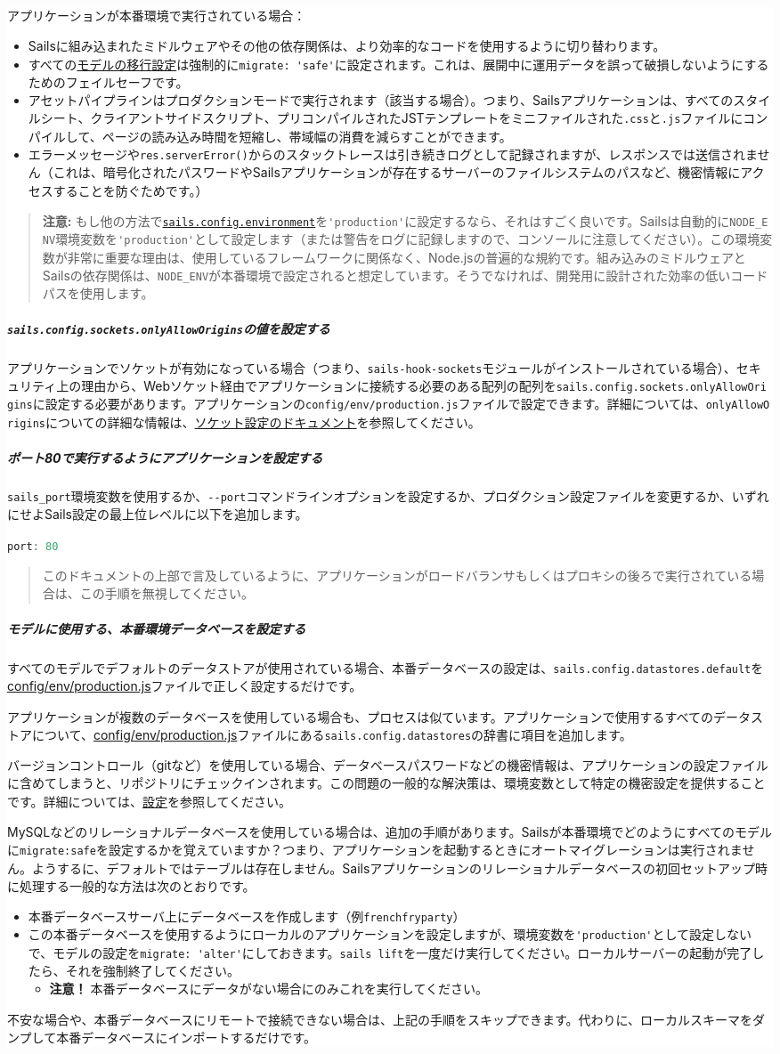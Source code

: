 アプリケーションが本番環境で実行されている場合：
  + Sailsに組み込まれたミドルウェアやその他の依存関係は、より効率的なコードを使用するように切り替わります。
  + すべての[モデルの移行設定](https://sailsguides.jp/doc/concepts/models-and-orm/model-settings)は強制的に`migrate: 'safe'`に設定されます。これは、展開中に運用データを誤って破損しないようにするためのフェイルセーフです。
  + アセットパイプラインはプロダクションモードで実行されます（該当する場合）。つまり、Sailsアプリケーションは、すべてのスタイルシート、クライアントサイドスクリプト、プリコンパイルされたJSTテンプレートをミニファイルされた`.css`と`.js`ファイルにコンパイルして、ページの読み込み時間を短縮し、帯域幅の消費を減らすことができます。
  + エラーメッセージや`res.serverError()`からのスタックトレースは引き続きログとして記録されますが、レスポンスでは送信されません（これは、暗号化されたパスワードやSailsアプリケーションが存在するサーバーのファイルシステムのパスなど、機密情報にアクセスすることを防ぐためです。）

>**注意:**
>もし他の方法で[`sails.config.environment`](https://sailsguides.jp/doc/reference/configuration/sails-config#?sailsconfigenvironment)を`'production'`に設定するなら、それはすごく良いです。Sailsは自動的に`NODE_ENV`環境変数を`'production'`として設定します（または警告をログに記録しますので、コンソールに注意してください）。この環境変数が非常に重要な理由は、使用しているフレームワークに関係なく、Node.jsの普遍的な規約です。組み込みのミドルウェアとSailsの依存関係は、`NODE_ENV`が本番環境で設定されると想定しています。そうでなければ、開発用に設計された効率の低いコードパスを使用します。

##### `sails.config.sockets.onlyAllowOrigins`の値を設定する

アプリケーションでソケットが有効になっている場合（つまり、`sails-hook-sockets`モジュールがインストールされている場合）、セキュリティ上の理由から、Webソケット経由でアプリケーションに接続する必要のある配列の配列を`sails.config.sockets.onlyAllowOrigins`に設定する必要があります。アプリケーションの`config/env/production.js`ファイルで設定できます。詳細については、`onlyAllowOrigins`についての詳細な情報は、[ソケット設定のドキュメント](https://sailsguides.jp/doc/reference/configuration/sails-config-sockets)を参照してください。

##### ポート80で実行するようにアプリケーションを設定する

`sails_port`環境変数を使用するか、`--port`コマンドラインオプションを設定するか、プロダクション設定ファイルを変更するか、いずれにせよSails設定の最上位レベルに以下を追加します。

```javascript
port: 80
```

> このドキュメントの上部で言及しているように、アプリケーションがロードバランサもしくはプロキシの後ろで実行されている場合は、この手順を無視してください。

##### モデルに使用する、本番環境データベースを設定する

すべてのモデルでデフォルトのデータストアが使用されている場合、本番データベースの設定は、`sails.config.datastores.default`を[config/env/production.js](https://sailsguides.jp/doc/concepts/configuration#?environmentspecific-files-config-env)ファイルで正しく設定するだけです。

アプリケーションが複数のデータベースを使用している場合も、プロセスは似ています。アプリケーションで使用するすべてのデータストアについて、[config/env/production.js](https://sailsguides.jp/doc/concepts/configuration#?environmentspecific-files-config-env)ファイルにある`sails.config.datastores`の辞書に項目を追加します。

バージョンコントロール（gitなど）を使用している場合、データベースパスワードなどの機密情報は、アプリケーションの設定ファイルに含めてしまうと、リポジトリにチェックインされます。この問題の一般的な解決策は、環境変数として特定の機密設定を提供することです。詳細については、[設定](https://sailsguides.jp/doc/concepts/configuration)を参照してください。

MySQLなどのリレーショナルデータベースを使用している場合は、追加の手順があります。Sailsが本番環境でどのようにすべてのモデルに`migrate:safe`を設定するかを覚えていますか？つまり、アプリケーションを起動するときにオートマイグレーションは実行されません。ようするに、デフォルトではテーブルは存在しません。Sailsアプリケーションのリレーショナルデータベースの初回セットアップ時に処理する一般的な方法は次のとおりです。

  + 本番データベースサーバ上にデータベースを作成します（例`frenchfryparty`）
  + この本番データベースを使用するようにローカルのアプリケーションを設定しますが、環境変数を`'production'`として設定しないで、モデルの設定を`migrate: 'alter'`にしておきます。`sails lift`を一度だけ実行してください。ローカルサーバーの起動が完了したら、それを強制終了してください。
    + **注意！** 本番データベースにデータがない場合にのみこれを実行してください。

不安な場合や、本番データベースにリモートで接続できない場合は、上記の手順をスキップできます。代わりに、ローカルスキーマをダンプして本番データベースにインポートするだけです。
